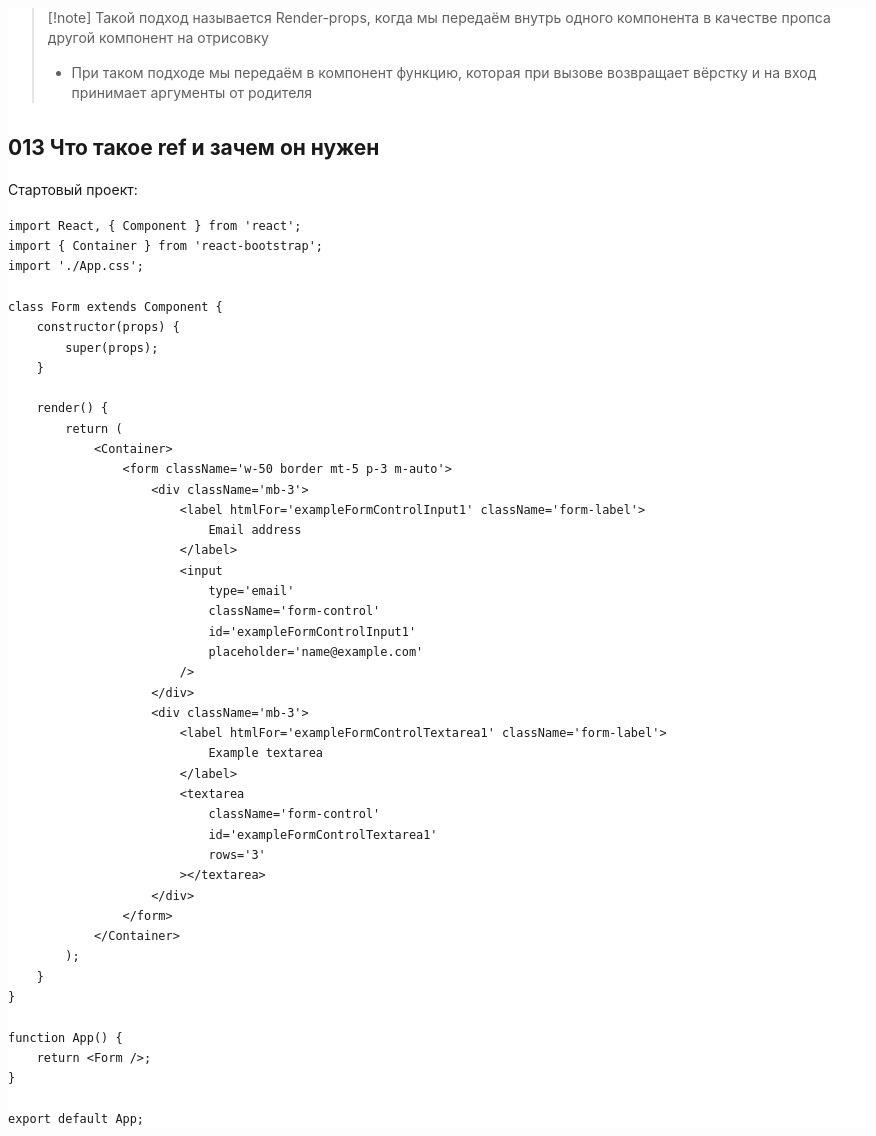 >[!note] Такой подход называется Render-props, когда мы передаём внутрь одного компонента в качестве пропса другой компонент на отрисовку
> - При таком подходе мы передаём в компонент функцию, которая при вызове возвращает вёрстку и на вход принимает аргументы от родителя 


## 013 Что такое ref и зачем он нужен


Стартовый проект:

```JS
import React, { Component } from 'react';
import { Container } from 'react-bootstrap';
import './App.css';

class Form extends Component {
	constructor(props) {
		super(props);
	}

	render() {
		return (
			<Container>
				<form className='w-50 border mt-5 p-3 m-auto'>
					<div className='mb-3'>
						<label htmlFor='exampleFormControlInput1' className='form-label'>
							Email address
						</label>
						<input
							type='email'
							className='form-control'
							id='exampleFormControlInput1'
							placeholder='name@example.com'
						/>
					</div>
					<div className='mb-3'>
						<label htmlFor='exampleFormControlTextarea1' className='form-label'>
							Example textarea
						</label>
						<textarea
							className='form-control'
							id='exampleFormControlTextarea1'
							rows='3'
						></textarea>
					</div>
				</form>
			</Container>
		);
	}
}

function App() {
	return <Form />;
}

export default App;
```
